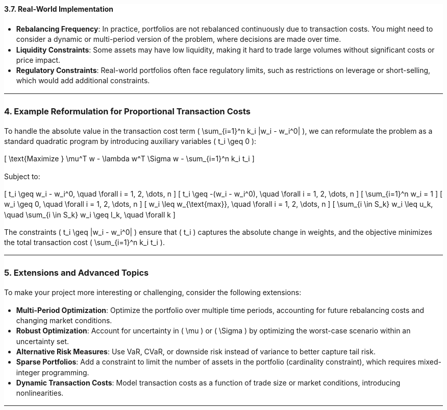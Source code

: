 #### **3.7. Real-World Implementation**
- **Rebalancing Frequency**: In practice, portfolios are not rebalanced continuously due to transaction costs. You might need to consider a dynamic or multi-period version of the problem, where decisions are made over time.
- **Liquidity Constraints**: Some assets may have low liquidity, making it hard to trade large volumes without significant costs or price impact.
- **Regulatory Constraints**: Real-world portfolios often face regulatory limits, such as restrictions on leverage or short-selling, which would add additional constraints.

---

### **4. Example Reformulation for Proportional Transaction Costs**

To handle the absolute value in the transaction cost term \( \sum_{i=1}^n k_i |w_i - w_i^0| \), we can reformulate the problem as a standard quadratic program by introducing auxiliary variables \( t_i \geq 0 \):

\[
\text{Maximize } \mu^T w - \lambda w^T \Sigma w - \sum_{i=1}^n k_i t_i
\]

Subject to:

\[
t_i \geq w_i - w_i^0, \quad \forall i = 1, 2, \dots, n
\]
\[
t_i \geq -(w_i - w_i^0), \quad \forall i = 1, 2, \dots, n
\]
\[
\sum_{i=1}^n w_i = 1
\]
\[
w_i \geq 0, \quad \forall i = 1, 2, \dots, n
\]
\[
w_i \leq w_{\text{max}}, \quad \forall i = 1, 2, \dots, n
\]
\[
\sum_{i \in S_k} w_i \leq u_k, \quad \sum_{i \in S_k} w_i \geq l_k, \quad \forall k
\]

The constraints \( t_i \geq |w_i - w_i^0| \) ensure that \( t_i \) captures the absolute change in weights, and the objective minimizes the total transaction cost \( \sum_{i=1}^n k_i t_i \).

---

### **5. Extensions and Advanced Topics**

To make your project more interesting or challenging, consider the following extensions:
- **Multi-Period Optimization**: Optimize the portfolio over multiple time periods, accounting for future rebalancing costs and changing market conditions.
- **Robust Optimization**: Account for uncertainty in \( \mu \) or \( \Sigma \) by optimizing the worst-case scenario within an uncertainty set.
- **Alternative Risk Measures**: Use VaR, CVaR, or downside risk instead of variance to better capture tail risk.
- **Sparse Portfolios**: Add a constraint to limit the number of assets in the portfolio (cardinality constraint), which requires mixed-integer programming.
- **Dynamic Transaction Costs**: Model transaction costs as a function of trade size or market conditions, introducing nonlinearities.

---